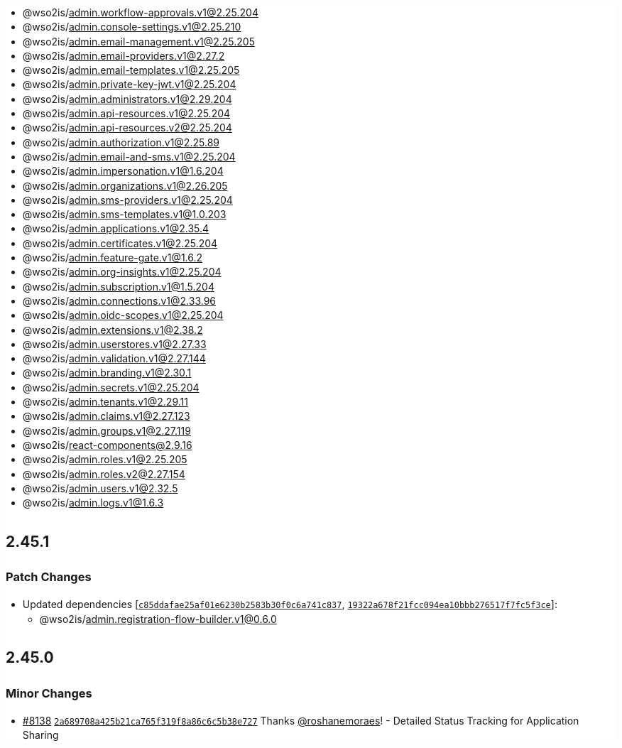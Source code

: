   - @wso2is/admin.workflow-approvals.v1@2.25.204
  - @wso2is/admin.console-settings.v1@2.25.210
  - @wso2is/admin.email-management.v1@2.25.205
  - @wso2is/admin.email-providers.v1@2.27.2
  - @wso2is/admin.email-templates.v1@2.25.205
  - @wso2is/admin.private-key-jwt.v1@2.25.204
  - @wso2is/admin.administrators.v1@2.29.204
  - @wso2is/admin.api-resources.v1@2.25.204
  - @wso2is/admin.api-resources.v2@2.25.204
  - @wso2is/admin.authorization.v1@2.25.89
  - @wso2is/admin.email-and-sms.v1@2.25.204
  - @wso2is/admin.impersonation.v1@1.6.204
  - @wso2is/admin.organizations.v1@2.26.205
  - @wso2is/admin.sms-providers.v1@2.25.204
  - @wso2is/admin.sms-templates.v1@1.0.203
  - @wso2is/admin.applications.v1@2.35.4
  - @wso2is/admin.certificates.v1@2.25.204
  - @wso2is/admin.feature-gate.v1@1.6.2
  - @wso2is/admin.org-insights.v1@2.25.204
  - @wso2is/admin.subscription.v1@1.5.204
  - @wso2is/admin.connections.v1@2.33.96
  - @wso2is/admin.oidc-scopes.v1@2.25.204
  - @wso2is/admin.extensions.v1@2.38.2
  - @wso2is/admin.userstores.v1@2.27.33
  - @wso2is/admin.validation.v1@2.27.144
  - @wso2is/admin.branding.v1@2.30.1
  - @wso2is/admin.secrets.v1@2.25.204
  - @wso2is/admin.tenants.v1@2.29.11
  - @wso2is/admin.claims.v1@2.27.123
  - @wso2is/admin.groups.v1@2.27.119
  - @wso2is/react-components@2.9.16
  - @wso2is/admin.roles.v1@2.25.205
  - @wso2is/admin.roles.v2@2.27.154
  - @wso2is/admin.users.v1@2.32.5
  - @wso2is/admin.logs.v1@1.6.3

## 2.45.1

### Patch Changes

- Updated dependencies [[`c85ddafae25af01e6230b2583b30f0c6a741c837`](https://github.com/wso2/identity-apps/commit/c85ddafae25af01e6230b2583b30f0c6a741c837), [`19322a678f21fcc094ea10bbb276517f7fc5f3ce`](https://github.com/wso2/identity-apps/commit/19322a678f21fcc094ea10bbb276517f7fc5f3ce)]:
  - @wso2is/admin.registration-flow-builder.v1@0.6.0

## 2.45.0

### Minor Changes

- [#8138](https://github.com/wso2/identity-apps/pull/8138) [`2a689708a425b21ca765f319f8a86c6c5b38e727`](https://github.com/wso2/identity-apps/commit/2a689708a425b21ca765f319f8a86c6c5b38e727) Thanks [@roshanemoraes](https://github.com/roshanemoraes)! - Detailed Status Tracking for Application Sharing

